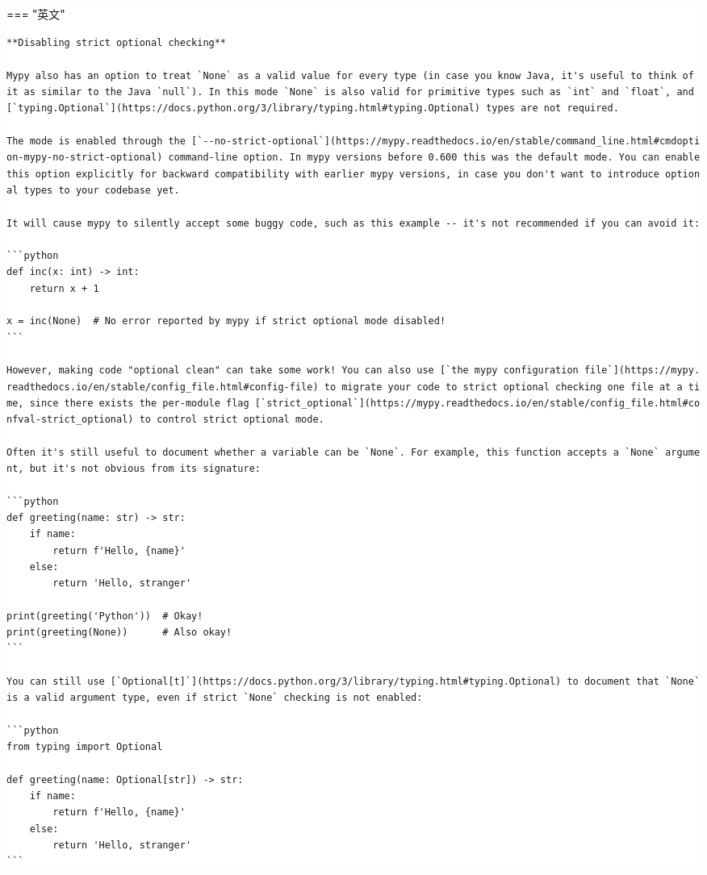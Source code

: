 === "英文"

    **Disabling strict optional checking**

    Mypy also has an option to treat `None` as a valid value for every type (in case you know Java, it's useful to think of it as similar to the Java `null`). In this mode `None` is also valid for primitive types such as `int` and `float`, and [`typing.Optional`](https://docs.python.org/3/library/typing.html#typing.Optional) types are not required.
    
    The mode is enabled through the [`--no-strict-optional`](https://mypy.readthedocs.io/en/stable/command_line.html#cmdoption-mypy-no-strict-optional) command-line option. In mypy versions before 0.600 this was the default mode. You can enable this option explicitly for backward compatibility with earlier mypy versions, in case you don't want to introduce optional types to your codebase yet.
    
    It will cause mypy to silently accept some buggy code, such as this example -- it's not recommended if you can avoid it:

    ```python
    def inc(x: int) -> int:
        return x + 1
    
    x = inc(None)  # No error reported by mypy if strict optional mode disabled!
    ```
    
    However, making code "optional clean" can take some work! You can also use [`the mypy configuration file`](https://mypy.readthedocs.io/en/stable/config_file.html#config-file) to migrate your code to strict optional checking one file at a time, since there exists the per-module flag [`strict_optional`](https://mypy.readthedocs.io/en/stable/config_file.html#confval-strict_optional) to control strict optional mode.
    
    Often it's still useful to document whether a variable can be `None`. For example, this function accepts a `None` argument, but it's not obvious from its signature:

    ```python
    def greeting(name: str) -> str:
        if name:
            return f'Hello, {name}'
        else:
            return 'Hello, stranger'
    
    print(greeting('Python'))  # Okay!
    print(greeting(None))      # Also okay!
    ```
    
    You can still use [`Optional[t]`](https://docs.python.org/3/library/typing.html#typing.Optional) to document that `None` is a valid argument type, even if strict `None` checking is not enabled:

    ```python
    from typing import Optional
    
    def greeting(name: Optional[str]) -> str:
        if name:
            return f'Hello, {name}'
        else:
            return 'Hello, stranger'
    ```
    
